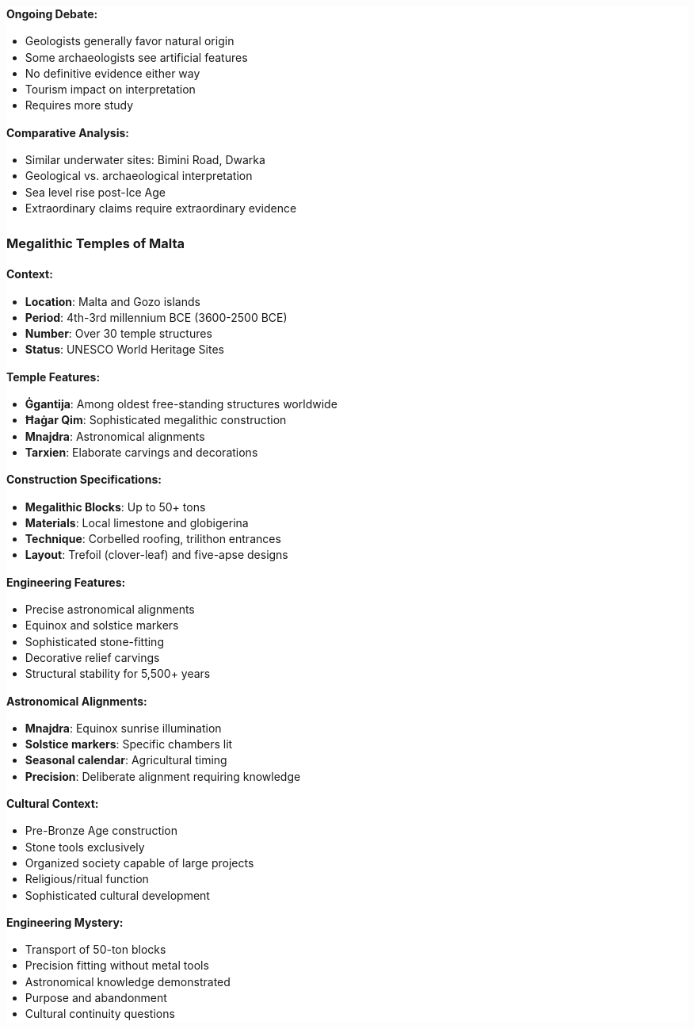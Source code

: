 **Ongoing Debate:**
- Geologists generally favor natural origin
- Some archaeologists see artificial features
- No definitive evidence either way
- Tourism impact on interpretation
- Requires more study

**Comparative Analysis:**
- Similar underwater sites: Bimini Road, Dwarka
- Geological vs. archaeological interpretation
- Sea level rise post-Ice Age
- Extraordinary claims require extraordinary evidence

### Megalithic Temples of Malta

**Context:**
- **Location**: Malta and Gozo islands
- **Period**: 4th-3rd millennium BCE (3600-2500 BCE)
- **Number**: Over 30 temple structures
- **Status**: UNESCO World Heritage Sites

**Temple Features:**
- **Ġgantija**: Among oldest free-standing structures worldwide
- **Ħaġar Qim**: Sophisticated megalithic construction
- **Mnajdra**: Astronomical alignments
- **Tarxien**: Elaborate carvings and decorations

**Construction Specifications:**
- **Megalithic Blocks**: Up to 50+ tons
- **Materials**: Local limestone and globigerina
- **Technique**: Corbelled roofing, trilithon entrances
- **Layout**: Trefoil (clover-leaf) and five-apse designs

**Engineering Features:**
- Precise astronomical alignments
- Equinox and solstice markers
- Sophisticated stone-fitting
- Decorative relief carvings
- Structural stability for 5,500+ years

**Astronomical Alignments:**
- **Mnajdra**: Equinox sunrise illumination
- **Solstice markers**: Specific chambers lit
- **Seasonal calendar**: Agricultural timing
- **Precision**: Deliberate alignment requiring knowledge

**Cultural Context:**
- Pre-Bronze Age construction
- Stone tools exclusively
- Organized society capable of large projects
- Religious/ritual function
- Sophisticated cultural development

**Engineering Mystery:**
- Transport of 50-ton blocks
- Precision fitting without metal tools
- Astronomical knowledge demonstrated
- Purpose and abandonment
- Cultural continuity questions
